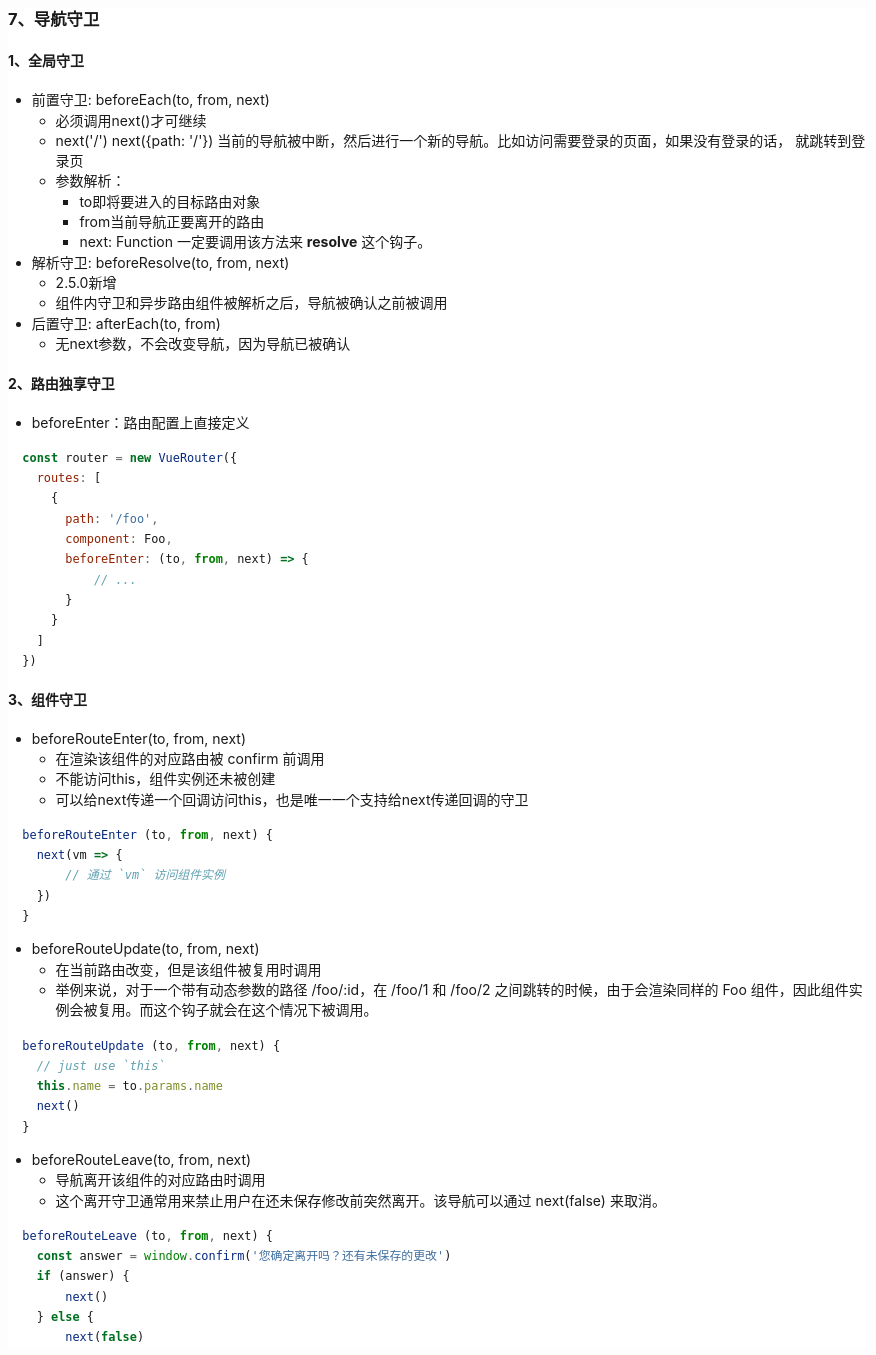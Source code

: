 ### 7、导航守卫

#### 1、全局守卫
* 前置守卫: beforeEach(to, from, next)
  * 必须调用next()才可继续
  * next('/')  next({path: '/'}) 当前的导航被中断，然后进行一个新的导航。比如访问需要登录的页面，如果没有登录的话， 就跳转到登录页
  * 参数解析：
    * to即将要进入的目标路由对象
    * from当前导航正要离开的路由
    * next: Function 一定要调用该方法来 **resolve** 这个钩子。
* 解析守卫: beforeResolve(to, from, next)
  * 2.5.0新增
  * 组件内守卫和异步路由组件被解析之后，导航被确认之前被调用
* 后置守卫: afterEach(to, from)
  * 无next参数，不会改变导航，因为导航已被确认
#### 2、路由独享守卫
* beforeEnter：路由配置上直接定义
```JavaScript
  const router = new VueRouter({
    routes: [
      {
        path: '/foo',
        component: Foo,
        beforeEnter: (to, from, next) => {
            // ...
        }
      }
    ]
  })
```
####  3、组件守卫
* beforeRouteEnter(to, from, next)
  * 在渲染该组件的对应路由被 confirm 前调用
  * 不能访问this，组件实例还未被创建
  * 可以给next传递一个回调访问this，也是唯一一个支持给next传递回调的守卫
```javascript
  beforeRouteEnter (to, from, next) {
    next(vm => {
        // 通过 `vm` 访问组件实例
    })
  }   
```
* beforeRouteUpdate(to, from, next)
  * 在当前路由改变，但是该组件被复用时调用
  * 举例来说，对于一个带有动态参数的路径 /foo/:id，在 /foo/1 和 /foo/2 之间跳转的时候，由于会渲染同样的 Foo 组件，因此组件实例会被复用。而这个钩子就会在这个情况下被调用。
```javascript
  beforeRouteUpdate (to, from, next) {
    // just use `this`
    this.name = to.params.name
    next()
  }
```
* beforeRouteLeave(to, from, next)
  * 导航离开该组件的对应路由时调用
  * 这个离开守卫通常用来禁止用户在还未保存修改前突然离开。该导航可以通过 next(false) 来取消。
```javascript
  beforeRouteLeave (to, from, next) {
    const answer = window.confirm('您确定离开吗？还有未保存的更改')
    if (answer) {
        next()
    } else {
        next(false)
```